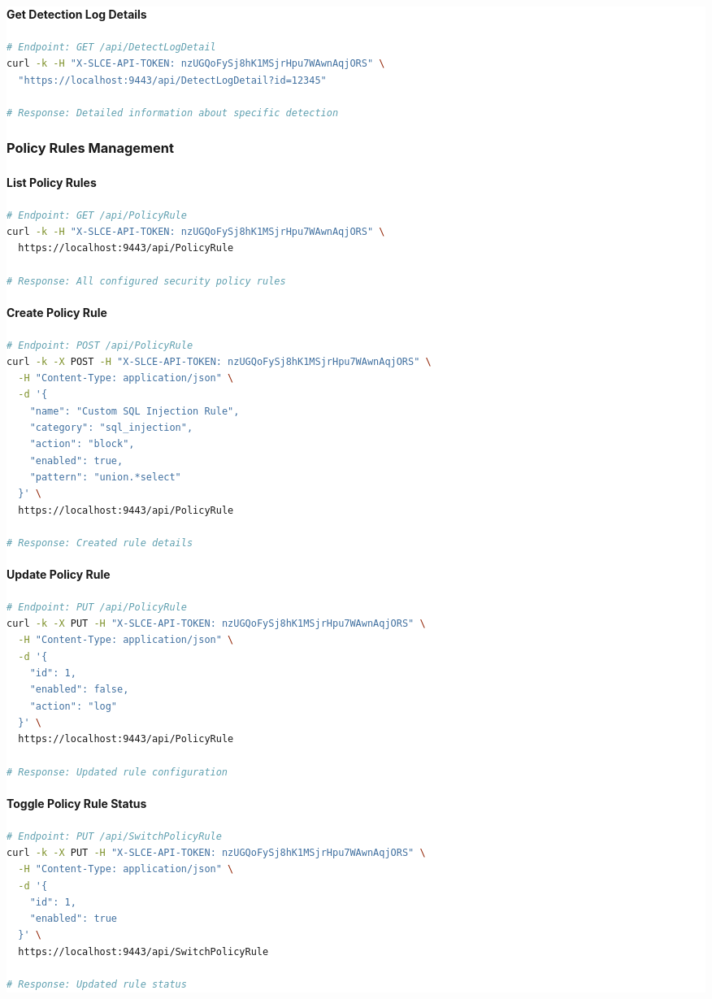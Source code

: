 #### Get Detection Log Details
```bash
# Endpoint: GET /api/DetectLogDetail
curl -k -H "X-SLCE-API-TOKEN: nzUGQoFySj8hK1MSjrHpu7WAwnAqjORS" \
  "https://localhost:9443/api/DetectLogDetail?id=12345"

# Response: Detailed information about specific detection
```

### Policy Rules Management

#### List Policy Rules
```bash
# Endpoint: GET /api/PolicyRule
curl -k -H "X-SLCE-API-TOKEN: nzUGQoFySj8hK1MSjrHpu7WAwnAqjORS" \
  https://localhost:9443/api/PolicyRule

# Response: All configured security policy rules
```

#### Create Policy Rule
```bash
# Endpoint: POST /api/PolicyRule
curl -k -X POST -H "X-SLCE-API-TOKEN: nzUGQoFySj8hK1MSjrHpu7WAwnAqjORS" \
  -H "Content-Type: application/json" \
  -d '{
    "name": "Custom SQL Injection Rule",
    "category": "sql_injection",
    "action": "block",
    "enabled": true,
    "pattern": "union.*select"
  }' \
  https://localhost:9443/api/PolicyRule

# Response: Created rule details
```

#### Update Policy Rule
```bash
# Endpoint: PUT /api/PolicyRule
curl -k -X PUT -H "X-SLCE-API-TOKEN: nzUGQoFySj8hK1MSjrHpu7WAwnAqjORS" \
  -H "Content-Type: application/json" \
  -d '{
    "id": 1,
    "enabled": false,
    "action": "log"
  }' \
  https://localhost:9443/api/PolicyRule

# Response: Updated rule configuration
```

#### Toggle Policy Rule Status
```bash
# Endpoint: PUT /api/SwitchPolicyRule
curl -k -X PUT -H "X-SLCE-API-TOKEN: nzUGQoFySj8hK1MSjrHpu7WAwnAqjORS" \
  -H "Content-Type: application/json" \
  -d '{
    "id": 1,
    "enabled": true
  }' \
  https://localhost:9443/api/SwitchPolicyRule

# Response: Updated rule status
```
